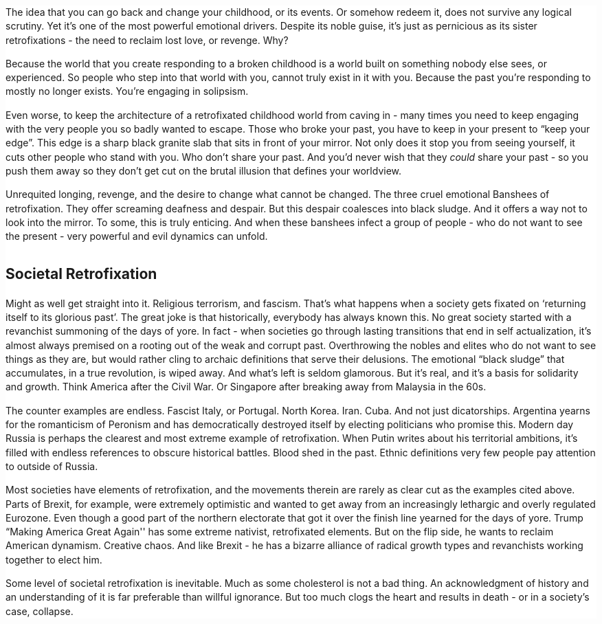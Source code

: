 The idea that you can go back and change your childhood, or its events. Or somehow redeem it, does not survive any logical scrutiny. Yet it’s one of the most powerful emotional drivers. Despite its noble guise, it’s just as pernicious as its sister retrofixations - the need to reclaim lost love, or revenge. Why? 

Because the world that you create responding to a broken childhood is a world built on something nobody else sees, or experienced. So people who step into that world with you, cannot truly exist in it with you. Because the past you’re responding to mostly no longer exists. You’re engaging in solipsism. 

Even worse, to keep the architecture of a retrofixated childhood world from caving in - many times you need to keep engaging with the very people you so badly wanted to escape. Those who broke your past, you have to keep in your present to “keep your edge”. This edge is a sharp black granite slab that sits in front of your mirror. Not only does it stop you from seeing yourself, it cuts other people who stand with you. Who don’t share your past. And you’d never wish that they *could* share your past - so you push them away so they don’t get cut on the brutal illusion that defines your worldview. 

Unrequited longing, revenge, and the desire to change what cannot be changed. The three cruel emotional Banshees of retrofixation. They offer screaming deafness and despair. But this despair coalesces into black sludge. And it offers a way not to look into the mirror. To some, this is truly enticing. And when these banshees infect a group of people - who do not want to see the present -  very powerful and evil dynamics can unfold. 

## Societal Retrofixation

Might as well get straight into it. Religious terrorism, and fascism. That’s what happens when a society gets fixated on ‘returning itself to its glorious past’. The great joke is that historically, everybody has always known this. No great society started with a revanchist summoning of the days of yore. In fact - when societies go through lasting transitions that end in self actualization, it’s almost always premised on a rooting out of the weak and corrupt past. Overthrowing the nobles and elites who do not want to see things as they are, but would rather cling to archaic definitions that serve their delusions. The emotional “black sludge” that accumulates, in a true revolution, is wiped away. And what’s left is seldom glamorous. But it’s real, and it’s a basis for solidarity and growth. Think America after the Civil War. Or Singapore after breaking away from Malaysia in the 60s. 

The counter examples are endless. Fascist Italy, or Portugal. North Korea. Iran. Cuba. And not just dicatorships. Argentina yearns for the romanticism of Peronism and has democratically destroyed itself by electing politicians who promise this. Modern day Russia is perhaps the clearest and most extreme example of retrofixation. When Putin writes about his territorial ambitions, it’s filled with endless references to obscure historical battles. Blood shed in the past. Ethnic definitions very few people pay attention to outside of Russia. 

Most societies have elements of retrofixation, and the movements therein are rarely as clear cut as the examples cited above. Parts of Brexit, for example, were extremely optimistic and wanted to get away from an increasingly lethargic and overly regulated Eurozone. Even though a good part of the northern electorate that got it over the finish line yearned for the days of yore. Trump “Making America Great Again'' has some extreme nativist, retrofixated elements. But on the flip side, he wants to reclaim American dynamism. Creative chaos. And like Brexit - he has a bizarre alliance of radical growth types and revanchists working together to elect him. 

Some level of societal retrofixation is inevitable. Much as some cholesterol is not a bad thing. An acknowledgment of history and an understanding of it is far preferable than willful ignorance. But too much clogs the heart and results in death - or in a society’s case, collapse. 
